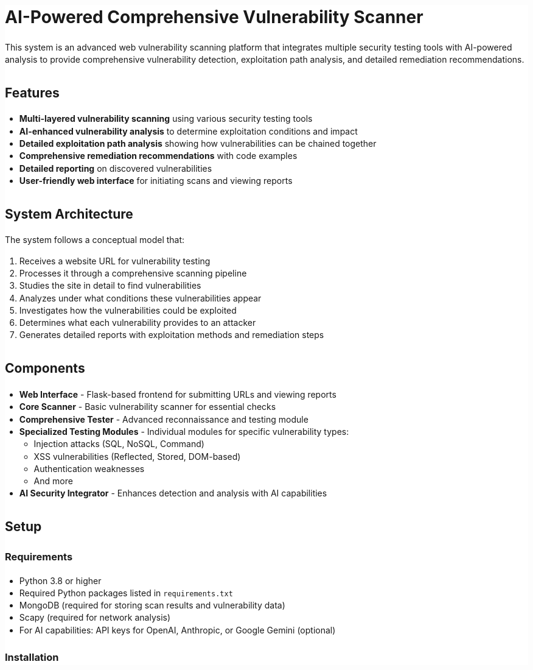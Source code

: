 # AI-Powered Comprehensive Vulnerability Scanner

This system is an advanced web vulnerability scanning platform that integrates multiple security testing tools with AI-powered analysis to provide comprehensive vulnerability detection, exploitation path analysis, and detailed remediation recommendations.

## Features

- **Multi-layered vulnerability scanning** using various security testing tools
- **AI-enhanced vulnerability analysis** to determine exploitation conditions and impact
- **Detailed exploitation path analysis** showing how vulnerabilities can be chained together
- **Comprehensive remediation recommendations** with code examples
- **Detailed reporting** on discovered vulnerabilities
- **User-friendly web interface** for initiating scans and viewing reports

## System Architecture

The system follows a conceptual model that:
1. Receives a website URL for vulnerability testing
2. Processes it through a comprehensive scanning pipeline
3. Studies the site in detail to find vulnerabilities
4. Analyzes under what conditions these vulnerabilities appear
5. Investigates how the vulnerabilities could be exploited
6. Determines what each vulnerability provides to an attacker
7. Generates detailed reports with exploitation methods and remediation steps

## Components

- **Web Interface** - Flask-based frontend for submitting URLs and viewing reports
- **Core Scanner** - Basic vulnerability scanner for essential checks
- **Comprehensive Tester** - Advanced reconnaissance and testing module
- **Specialized Testing Modules** - Individual modules for specific vulnerability types:
  - Injection attacks (SQL, NoSQL, Command)
  - XSS vulnerabilities (Reflected, Stored, DOM-based)
  - Authentication weaknesses
  - And more
- **AI Security Integrator** - Enhances detection and analysis with AI capabilities

## Setup

### Requirements

- Python 3.8 or higher
- Required Python packages listed in `requirements.txt`
- MongoDB (required for storing scan results and vulnerability data)
- Scapy (required for network analysis)
- For AI capabilities: API keys for OpenAI, Anthropic, or Google Gemini (optional)

### Installation
